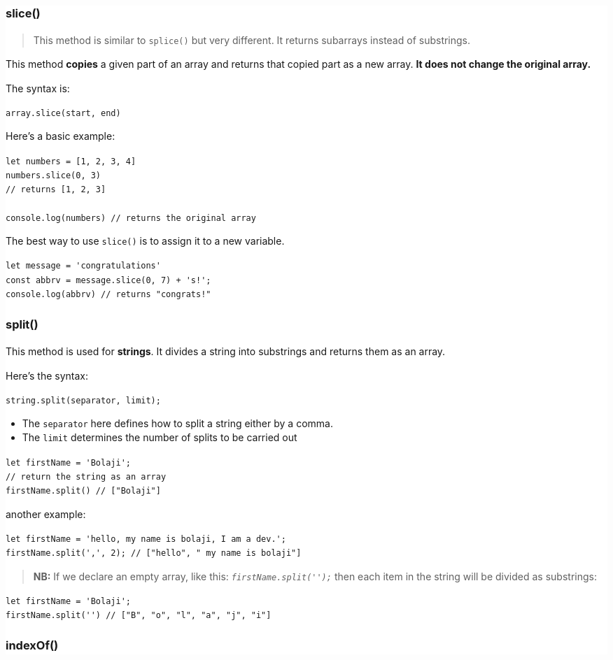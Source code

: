 
### slice()

> This method is similar to `splice()` but very different. It returns subarrays
> instead of substrings.

This method **copies** a given part of an array and returns that copied part as
a new array. **It does not change the original array.**

The syntax is:
```
array.slice(start, end)
```


Here’s a basic example:

    let numbers = [1, 2, 3, 4]
    numbers.slice(0, 3)
    // returns [1, 2, 3]

    console.log(numbers) // returns the original array

The best way to use `slice()` is to assign it to a new variable.

    let message = 'congratulations'
    const abbrv = message.slice(0, 7) + 's!'; 
    console.log(abbrv) // returns "congrats!"

### split()

This method is used for **strings**. It divides a string into substrings and
returns them as an array.

Here’s the syntax:

    string.split(separator, limit);

* The `separator` here defines how to split a string either by a comma.
* The `limit` determines the number of splits to be carried out
    
```
let firstName = 'Bolaji';
// return the string as an array
firstName.split() // ["Bolaji"]
```

another example:

    let firstName = 'hello, my name is bolaji, I am a dev.';
    firstName.split(',', 2); // ["hello", " my name is bolaji"]

> **NB:** If we declare an empty array, like this: *`firstName.split('');`* then
> each item in the string will be divided as substrings:

    let firstName = 'Bolaji';
    firstName.split('') // ["B", "o", "l", "a", "j", "i"]

### indexOf()
